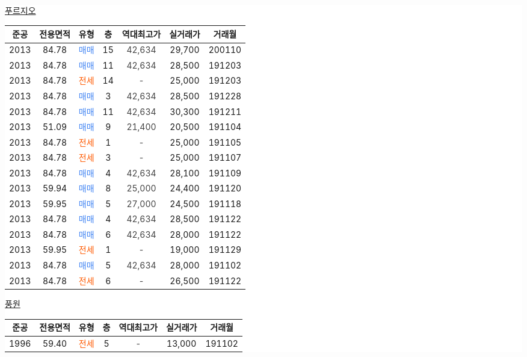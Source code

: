 
<script async src="//pagead2.googlesyndication.com/pagead/js/adsbygoogle.js"></script>

<ins class="adsbygoogle"
     style="display:block"
     data-ad-client="ca-pub-1142216861245946"
     data-ad-slot="4805727019"
     data-ad-format="auto"
     data-full-width-responsive="true"></ins>
<script>
(adsbygoogle = window.adsbygoogle || []).push({});
</script>


[푸르지오](https://search.naver.com/search.naver?query=%EA%B2%BD%EA%B8%B0%EB%8F%84+%EA%B3%A0%EC%96%91%EC%8B%9C+%EC%9D%BC%EC%82%B0%EC%84%9C%EA%B5%AC+%EC%9D%BC%EC%82%B0%EB%8F%99+%ED%91%B8%EB%A5%B4%EC%A7%80%EC%98%A4)

|준공|전용면적|유형|층|역대최고가|실거래가|거래월|
|:---:|:---:|:---:|:---:|:---:|:---:|:---:|
|2013|84.78|<span style="color:#4285f3">매매</span>|15|<span style="color:#444444">42,634</span>|29,700|200110|
|2013|84.78|<span style="color:#4285f3">매매</span>|11|<span style="color:#444444">42,634</span>|28,500|191203|
|2013|84.78|<span style="color:#ff5a00">전세</span>|14|<span style="color:#444444">-</span>|25,000|191203|
|2013|84.78|<span style="color:#4285f3">매매</span>|3|<span style="color:#444444">42,634</span>|28,500|191228|
|2013|84.78|<span style="color:#4285f3">매매</span>|11|<span style="color:#444444">42,634</span>|30,300|191211|
|2013|51.09|<span style="color:#4285f3">매매</span>|9|<span style="color:#444444">21,400</span>|20,500|191104|
|2013|84.78|<span style="color:#ff5a00">전세</span>|1|<span style="color:#444444">-</span>|25,000|191105|
|2013|84.78|<span style="color:#ff5a00">전세</span>|3|<span style="color:#444444">-</span>|25,000|191107|
|2013|84.78|<span style="color:#4285f3">매매</span>|4|<span style="color:#444444">42,634</span>|28,100|191109|
|2013|59.94|<span style="color:#4285f3">매매</span>|8|<span style="color:#444444">25,000</span>|24,400|191120|
|2013|59.95|<span style="color:#4285f3">매매</span>|5|<span style="color:#444444">27,000</span>|24,500|191118|
|2013|84.78|<span style="color:#4285f3">매매</span>|4|<span style="color:#444444">42,634</span>|28,500|191122|
|2013|84.78|<span style="color:#4285f3">매매</span>|6|<span style="color:#444444">42,634</span>|28,000|191122|
|2013|59.95|<span style="color:#ff5a00">전세</span>|1|<span style="color:#444444">-</span>|19,000|191129|
|2013|84.78|<span style="color:#4285f3">매매</span>|5|<span style="color:#444444">42,634</span>|28,000|191102|
|2013|84.78|<span style="color:#ff5a00">전세</span>|6|<span style="color:#444444">-</span>|26,500|191122|

[풍원](https://search.naver.com/search.naver?query=%EA%B2%BD%EA%B8%B0%EB%8F%84+%EA%B3%A0%EC%96%91%EC%8B%9C+%EC%9D%BC%EC%82%B0%EC%84%9C%EA%B5%AC+%EC%9D%BC%EC%82%B0%EB%8F%99+%ED%92%8D%EC%9B%90)

|준공|전용면적|유형|층|역대최고가|실거래가|거래월|
|:---:|:---:|:---:|:---:|:---:|:---:|:---:|
|1996|59.40|<span style="color:#ff5a00">전세</span>|5|<span style="color:#444444">-</span>|13,000|191102|
